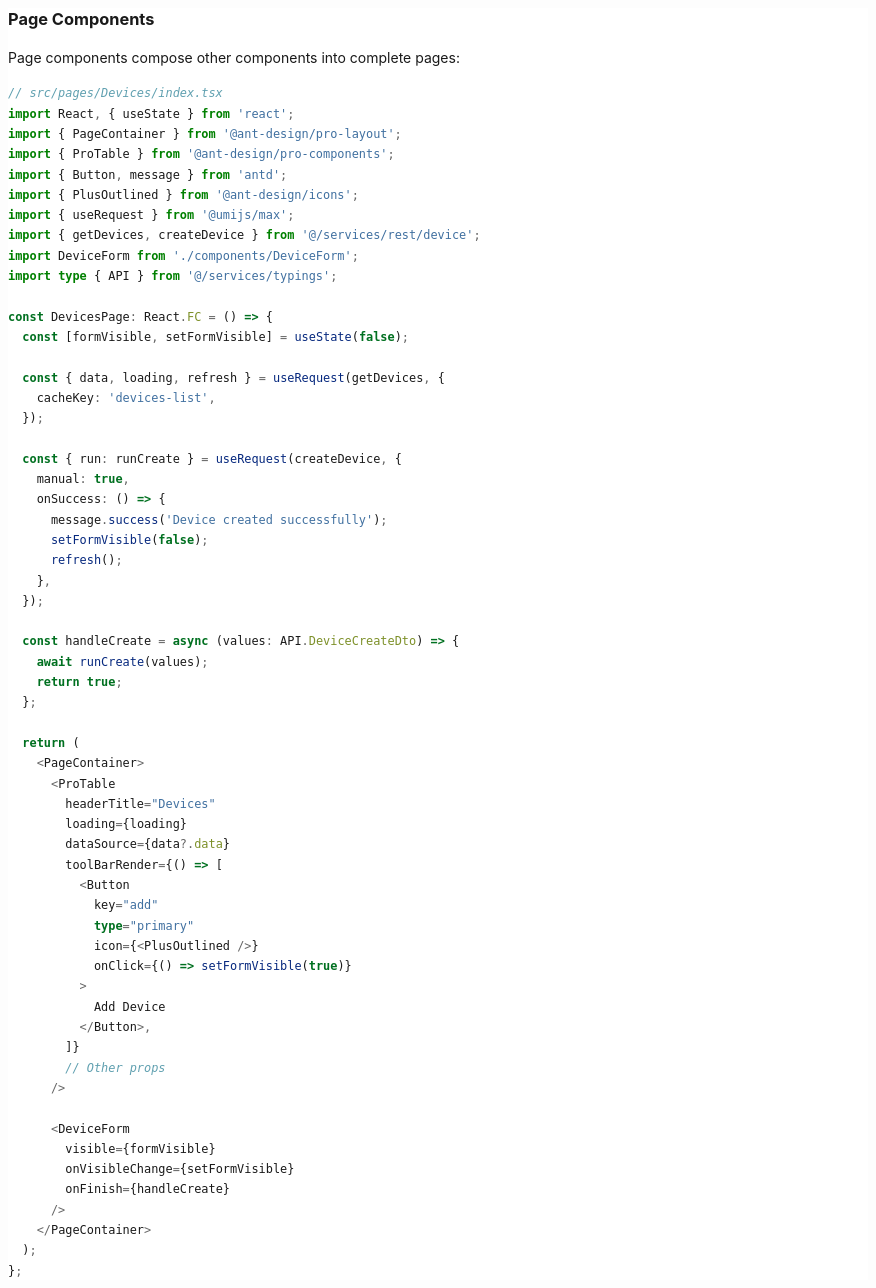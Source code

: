 ### Page Components

Page components compose other components into complete pages:

```typescript
// src/pages/Devices/index.tsx
import React, { useState } from 'react';
import { PageContainer } from '@ant-design/pro-layout';
import { ProTable } from '@ant-design/pro-components';
import { Button, message } from 'antd';
import { PlusOutlined } from '@ant-design/icons';
import { useRequest } from '@umijs/max';
import { getDevices, createDevice } from '@/services/rest/device';
import DeviceForm from './components/DeviceForm';
import type { API } from '@/services/typings';

const DevicesPage: React.FC = () => {
  const [formVisible, setFormVisible] = useState(false);

  const { data, loading, refresh } = useRequest(getDevices, {
    cacheKey: 'devices-list',
  });

  const { run: runCreate } = useRequest(createDevice, {
    manual: true,
    onSuccess: () => {
      message.success('Device created successfully');
      setFormVisible(false);
      refresh();
    },
  });

  const handleCreate = async (values: API.DeviceCreateDto) => {
    await runCreate(values);
    return true;
  };

  return (
    <PageContainer>
      <ProTable
        headerTitle="Devices"
        loading={loading}
        dataSource={data?.data}
        toolBarRender={() => [
          <Button
            key="add"
            type="primary"
            icon={<PlusOutlined />}
            onClick={() => setFormVisible(true)}
          >
            Add Device
          </Button>,
        ]}
        // Other props
      />

      <DeviceForm
        visible={formVisible}
        onVisibleChange={setFormVisible}
        onFinish={handleCreate}
      />
    </PageContainer>
  );
};
```

  [key: string]: any;